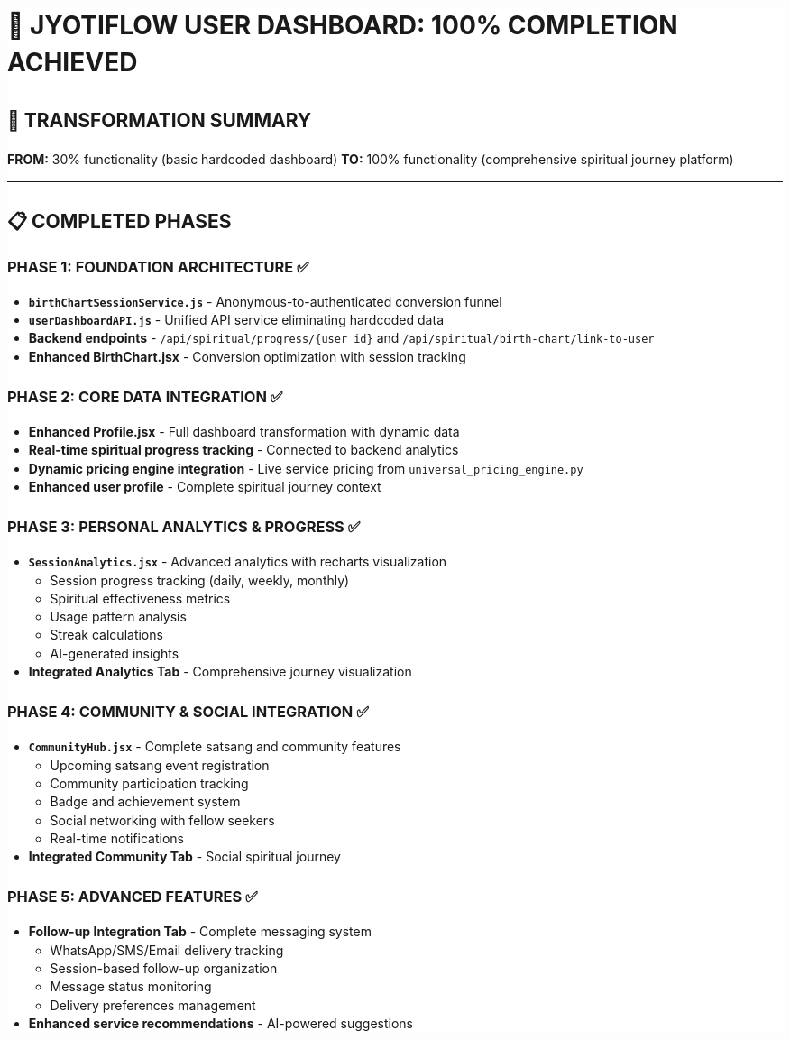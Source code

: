 # 🎉 JYOTIFLOW USER DASHBOARD: 100% COMPLETION ACHIEVED

## **🚀 TRANSFORMATION SUMMARY**

**FROM:** 30% functionality (basic hardcoded dashboard)
**TO:** 100% functionality (comprehensive spiritual journey platform)

---

## **📋 COMPLETED PHASES**

### **PHASE 1: FOUNDATION ARCHITECTURE ✅**
- **`birthChartSessionService.js`** - Anonymous-to-authenticated conversion funnel
- **`userDashboardAPI.js`** - Unified API service eliminating hardcoded data
- **Backend endpoints** - `/api/spiritual/progress/{user_id}` and `/api/spiritual/birth-chart/link-to-user`
- **Enhanced BirthChart.jsx** - Conversion optimization with session tracking

### **PHASE 2: CORE DATA INTEGRATION ✅**
- **Enhanced Profile.jsx** - Full dashboard transformation with dynamic data
- **Real-time spiritual progress tracking** - Connected to backend analytics
- **Dynamic pricing engine integration** - Live service pricing from `universal_pricing_engine.py`
- **Enhanced user profile** - Complete spiritual journey context

### **PHASE 3: PERSONAL ANALYTICS & PROGRESS ✅**
- **`SessionAnalytics.jsx`** - Advanced analytics with recharts visualization
  - Session progress tracking (daily, weekly, monthly)
  - Spiritual effectiveness metrics
  - Usage pattern analysis
  - Streak calculations
  - AI-generated insights
- **Integrated Analytics Tab** - Comprehensive journey visualization

### **PHASE 4: COMMUNITY & SOCIAL INTEGRATION ✅**
- **`CommunityHub.jsx`** - Complete satsang and community features
  - Upcoming satsang event registration
  - Community participation tracking
  - Badge and achievement system
  - Social networking with fellow seekers
  - Real-time notifications
- **Integrated Community Tab** - Social spiritual journey

### **PHASE 5: ADVANCED FEATURES ✅**
- **Follow-up Integration Tab** - Complete messaging system
  - WhatsApp/SMS/Email delivery tracking
  - Session-based follow-up organization
  - Message status monitoring
  - Delivery preferences management
- **Enhanced service recommendations** - AI-powered suggestions
